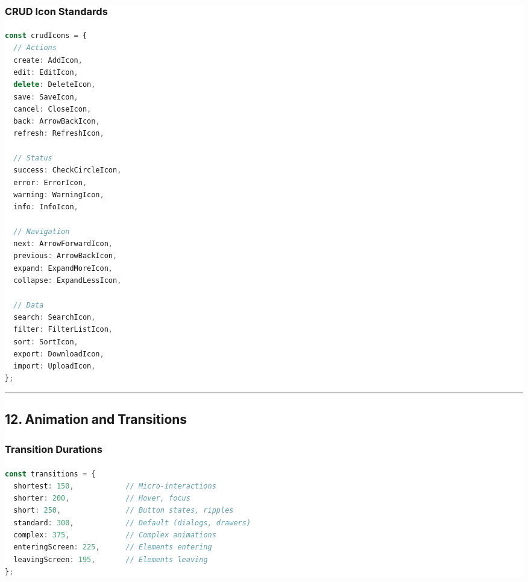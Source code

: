 ### CRUD Icon Standards

```typescript
const crudIcons = {
  // Actions
  create: AddIcon,
  edit: EditIcon,
  delete: DeleteIcon,
  save: SaveIcon,
  cancel: CloseIcon,
  back: ArrowBackIcon,
  refresh: RefreshIcon,

  // Status
  success: CheckCircleIcon,
  error: ErrorIcon,
  warning: WarningIcon,
  info: InfoIcon,

  // Navigation
  next: ArrowForwardIcon,
  previous: ArrowBackIcon,
  expand: ExpandMoreIcon,
  collapse: ExpandLessIcon,

  // Data
  search: SearchIcon,
  filter: FilterListIcon,
  sort: SortIcon,
  export: DownloadIcon,
  import: UploadIcon,
};
```

---

## 12. Animation and Transitions

### Transition Durations

```typescript
const transitions = {
  shortest: 150,            // Micro-interactions
  shorter: 200,             // Hover, focus
  short: 250,               // Button states, ripples
  standard: 300,            // Default (dialogs, drawers)
  complex: 375,             // Complex animations
  enteringScreen: 225,      // Elements entering
  leavingScreen: 195,       // Elements leaving
};
```
